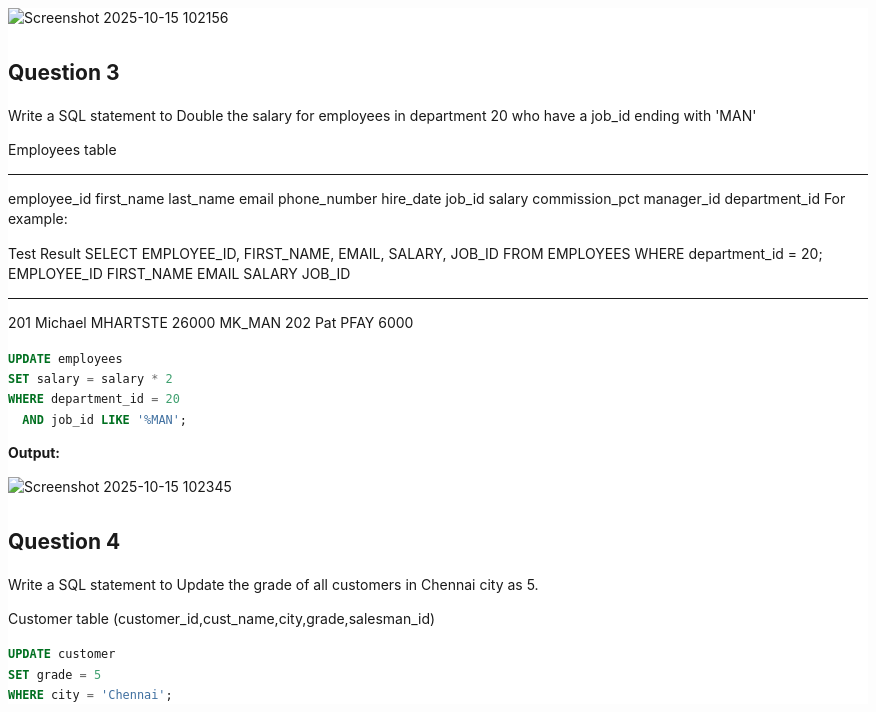 <img width="2395" height="963" alt="Screenshot 2025-10-15 102156" src="https://github.com/user-attachments/assets/93a3467f-679e-4e2f-99e5-6f063211c9b1" />


**Question 3**
---
Write a SQL statement to Double the salary for employees in department 20 who have a job_id ending with 'MAN'

Employees table

---------------
employee_id
first_name
last_name
email
phone_number
hire_date
job_id
salary
commission_pct
manager_id
department_id
For example:

Test	Result
SELECT EMPLOYEE_ID, FIRST_NAME, EMAIL, SALARY, JOB_ID FROM EMPLOYEES 
WHERE department_id = 20;
EMPLOYEE_ID  FIRST_NAME  EMAIL       SALARY      JOB_ID
-----------  ----------  ----------  ----------  ----------
201          Michael     MHARTSTE    26000       MK_MAN
202          Pat         PFAY        6000   

```sql
UPDATE employees
SET salary = salary * 2
WHERE department_id = 20
  AND job_id LIKE '%MAN';

```

**Output:**

<img width="2099" height="948" alt="Screenshot 2025-10-15 102345" src="https://github.com/user-attachments/assets/7caff6bc-7cab-40bb-9336-00ce21f84d54" />


**Question 4**
---
Write a SQL statement to Update the grade of all customers in Chennai city as  5. 

Customer table (customer_id,cust_name,city,grade,salesman_id)

```sql
UPDATE customer
SET grade = 5
WHERE city = 'Chennai';

```
